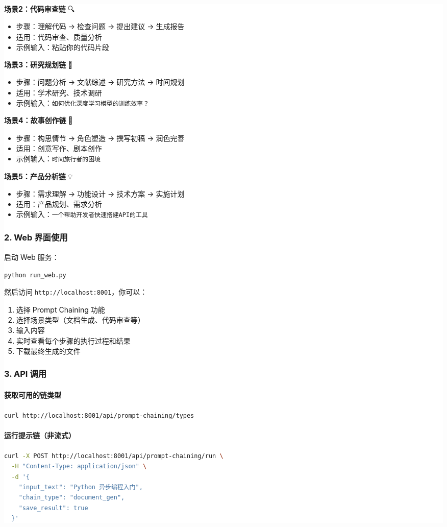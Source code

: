 **场景2：代码审查链** 🔍
- 步骤：理解代码 → 检查问题 → 提出建议 → 生成报告
- 适用：代码审查、质量分析
- 示例输入：粘贴你的代码片段

**场景3：研究规划链** 🔬
- 步骤：问题分析 → 文献综述 → 研究方法 → 时间规划
- 适用：学术研究、技术调研
- 示例输入：`如何优化深度学习模型的训练效率？`

**场景4：故事创作链** 📖
- 步骤：构思情节 → 角色塑造 → 撰写初稿 → 润色完善
- 适用：创意写作、剧本创作
- 示例输入：`时间旅行者的困境`

**场景5：产品分析链** 💡
- 步骤：需求理解 → 功能设计 → 技术方案 → 实施计划
- 适用：产品规划、需求分析
- 示例输入：`一个帮助开发者快速搭建API的工具`

### 2. Web 界面使用

启动 Web 服务：

```bash
python run_web.py
```

然后访问 `http://localhost:8001`，你可以：

1. 选择 Prompt Chaining 功能
2. 选择场景类型（文档生成、代码审查等）
3. 输入内容
4. 实时查看每个步骤的执行过程和结果
5. 下载最终生成的文件

### 3. API 调用

#### 获取可用的链类型

```bash
curl http://localhost:8001/api/prompt-chaining/types
```

#### 运行提示链（非流式）

```bash
curl -X POST http://localhost:8001/api/prompt-chaining/run \
  -H "Content-Type: application/json" \
  -d '{
    "input_text": "Python 异步编程入门",
    "chain_type": "document_gen",
    "save_result": true
  }'
```
